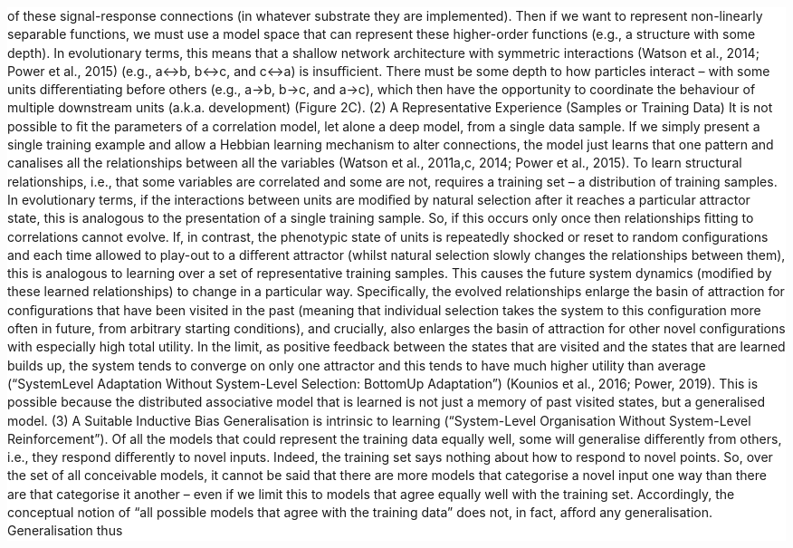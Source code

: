 of these signal-response connections (in whatever substrate they
are implemented). Then if we want to represent non-linearly
separable functions, we must use a model space that can represent
these higher-order functions (e.g., a structure with some depth).
In evolutionary terms, this means that a shallow network
architecture with symmetric interactions (Watson et al., 2014;
Power et al., 2015) (e.g., a↔b, b↔c, and c↔a) is insuﬃcient.
There must be some depth to how particles interact – with some
units diﬀerentiating before others (e.g., a→b, b→c, and a→c),
which then have the opportunity to coordinate the behaviour of
multiple downstream units (a.k.a. development) (Figure 2C).
(2) A Representative Experience (Samples or Training Data)
It is not possible to ﬁt the parameters of a correlation model,
let alone a deep model, from a single data sample. If we simply
present a single training example and allow a Hebbian learning
mechanism to alter connections, the model just learns that one
pattern and canalises all the relationships between all the variables
(Watson et al., 2011a,c, 2014; Power et al., 2015). To learn
structural relationships, i.e., that some variables are correlated
and some are not, requires a training set – a distribution of
training samples.
In evolutionary terms, if the interactions between units
are modiﬁed by natural selection after it reaches a particular
attractor state, this is analogous to the presentation of a
single training sample. So, if this occurs only once then
relationships ﬁtting to correlations cannot evolve. If, in contrast,
the phenotypic state of units is repeatedly shocked or reset to
random conﬁgurations and each time allowed to play-out to a
diﬀerent attractor (whilst natural selection slowly changes the
relationships between them), this is analogous to learning over
a set of representative training samples. This causes the future
system dynamics (modiﬁed by these learned relationships) to
change in a particular way. Speciﬁcally, the evolved relationships
enlarge the basin of attraction for conﬁgurations that have
been visited in the past (meaning that individual selection takes
the system to this conﬁguration more often in future, from
arbitrary starting conditions), and crucially, also enlarges the
basin of attraction for other novel conﬁgurations with especially
high total utility. In the limit, as positive feedback between the
states that are visited and the states that are learned builds
up, the system tends to converge on only one attractor and
this tends to have much higher utility than average (“SystemLevel Adaptation Without System-Level Selection: BottomUp Adaptation”) (Kounios et al., 2016; Power, 2019). This
is possible because the distributed associative model that is
learned is not just a memory of past visited states, but a
generalised model.
(3) A Suitable Inductive Bias
Generalisation
is
intrinsic
to
learning
(“System-Level
Organisation Without System-Level Reinforcement”). Of all
the models that could represent the training data equally well,
some will generalise diﬀerently from others, i.e., they respond
diﬀerently to novel inputs. Indeed, the training set says nothing
about how to respond to novel points. So, over the set of all
conceivable models, it cannot be said that there are more
models that categorise a novel input one way than there are that
categorise it another – even if we limit this to models that agree
equally well with the training set. Accordingly, the conceptual
notion of “all possible models that agree with the training data”
does not, in fact, aﬀord any generalisation. Generalisation thus